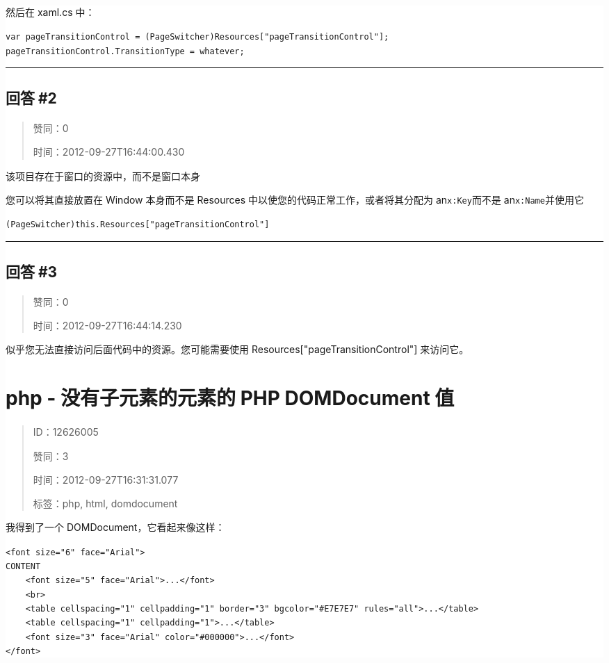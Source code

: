 然后在 xaml.cs 中：

```
var pageTransitionControl = (PageSwitcher)Resources["pageTransitionControl"];
pageTransitionControl.TransitionType = whatever; 
```

* * *

## 回答 #2

> 赞同：0
> 
> 时间：2012-09-27T16:44:00.430

该项目存在于窗口的资源中，而不是窗口本身

您可以将其直接放置在 Window 本身而不是 Resources 中以使您的代码正常工作，或者将其分配为 an`x:Key`而不是 an`x:Name`并使用它

```
(PageSwitcher)this.Resources["pageTransitionControl"] 
```

* * *

## 回答 #3

> 赞同：0
> 
> 时间：2012-09-27T16:44:14.230

似乎您无法直接访问后面代码中的资源。您可能需要使用 Resources["pageTransitionControl"] 来访问它。

# php - 没有子元素的元素的 PHP DOMDocument 值

> ID：12626005
> 
> 赞同：3
> 
> 时间：2012-09-27T16:31:31.077
> 
> 标签：php, html, domdocument

我得到了一个 DOMDocument，它看起来像这样：

```
<font size="6" face="Arial">
CONTENT
    <font size="5" face="Arial">...</font>
    <br>
    <table cellspacing="1" cellpadding="1" border="3" bgcolor="#E7E7E7" rules="all">...</table>
    <table cellspacing="1" cellpadding="1">...</table>
    <font size="3" face="Arial" color="#000000">...</font>
</font> 
```
